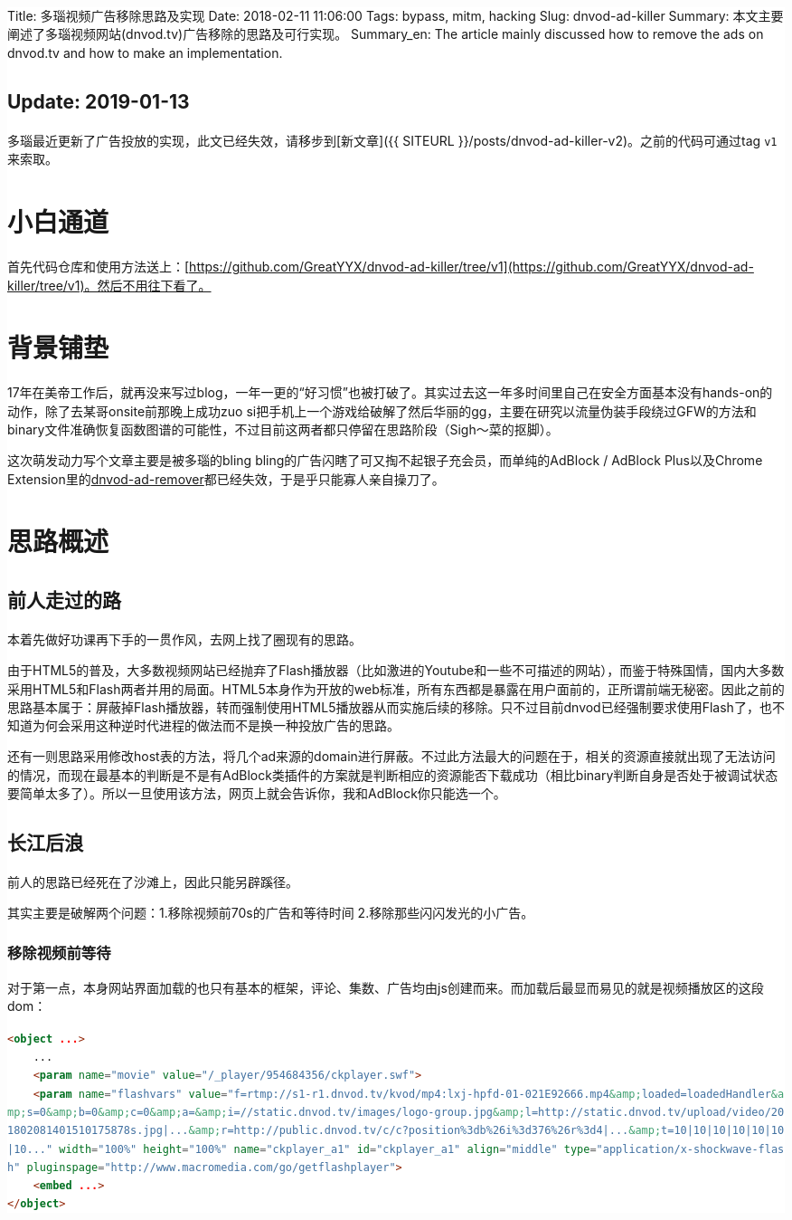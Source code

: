 Title: 多瑙视频广告移除思路及实现
Date: 2018-02-11 11:06:00
Tags: bypass, mitm, hacking
Slug: dnvod-ad-killer
Summary: 本文主要阐述了多瑙视频网站(dnvod.tv)广告移除的思路及可行实现。
Summary_en: The article mainly discussed how to remove the ads on dnvod.tv and how to make an implementation.

## Update: 2019-01-13

多瑙最近更新了广告投放的实现，此文已经失效，请移步到[新文章]({{ SITEURL }}/posts/dnvod-ad-killer-v2)。之前的代码可通过tag `v1`来索取。

# 小白通道

首先代码仓库和使用方法送上：[https://github.com/GreatYYX/dnvod-ad-killer/tree/v1](https://github.com/GreatYYX/dnvod-ad-killer/tree/v1)。然后不用往下看了。

# 背景铺垫

17年在美帝工作后，就再没来写过blog，一年一更的“好习惯”也被打破了。其实过去这一年多时间里自己在安全方面基本没有hands-on的动作，除了去某哥onsite前那晚上成功zuo si把手机上一个游戏给破解了然后华丽的gg，主要在研究以流量伪装手段绕过GFW的方法和binary文件准确恢复函数图谱的可能性，不过目前这两者都只停留在思路阶段（Sigh～菜的抠脚）。

这次萌发动力写个文章主要是被多瑙的bling bling的广告闪瞎了可又掏不起银子充会员，而单纯的AdBlock / AdBlock Plus以及Chrome Extension里的[dnvod-ad-remover](https://github.com/AugustusZ/Dnvod-Ad-Remover)都已经失效，于是乎只能寡人亲自操刀了。

# 思路概述

## 前人走过的路

本着先做好功课再下手的一贯作风，去网上找了圈现有的思路。

由于HTML5的普及，大多数视频网站已经抛弃了Flash播放器（比如激进的Youtube和一些不可描述的网站），而鉴于特殊国情，国内大多数采用HTML5和Flash两者并用的局面。HTML5本身作为开放的web标准，所有东西都是暴露在用户面前的，正所谓前端无秘密。因此之前的思路基本属于：屏蔽掉Flash播放器，转而强制使用HTML5播放器从而实施后续的移除。只不过目前dnvod已经强制要求使用Flash了，也不知道为何会采用这种逆时代进程的做法而不是换一种投放广告的思路。

还有一则思路采用修改host表的方法，将几个ad来源的domain进行屏蔽。不过此方法最大的问题在于，相关的资源直接就出现了无法访问的情况，而现在最基本的判断是不是有AdBlock类插件的方案就是判断相应的资源能否下载成功（相比binary判断自身是否处于被调试状态要简单太多了）。所以一旦使用该方法，网页上就会告诉你，我和AdBlock你只能选一个。

## 长江后浪

前人的思路已经死在了沙滩上，因此只能另辟蹊径。

其实主要是破解两个问题：1.移除视频前70s的广告和等待时间 2.移除那些闪闪发光的小广告。

### 移除视频前等待

对于第一点，本身网站界面加载的也只有基本的框架，评论、集数、广告均由js创建而来。而加载后最显而易见的就是视频播放区的这段dom：

```html
<object ...>
	...
	<param name="movie" value="/_player/954684356/ckplayer.swf">
	<param name="flashvars" value="f=rtmp://s1-r1.dnvod.tv/kvod/mp4:lxj-hpfd-01-021E92666.mp4&amp;loaded=loadedHandler&amp;s=0&amp;b=0&amp;c=0&amp;a=&amp;i=//static.dnvod.tv/images/logo-group.jpg&amp;l=http://static.dnvod.tv/upload/video/201802081401510175878s.jpg|...&amp;r=http://public.dnvod.tv/c/c?position%3db%26i%3d376%26r%3d4|...&amp;t=10|10|10|10|10|10|10..." width="100%" height="100%" name="ckplayer_a1" id="ckplayer_a1" align="middle" type="application/x-shockwave-flash" pluginspage="http://www.macromedia.com/go/getflashplayer">
	<embed ...>
</object>
```
